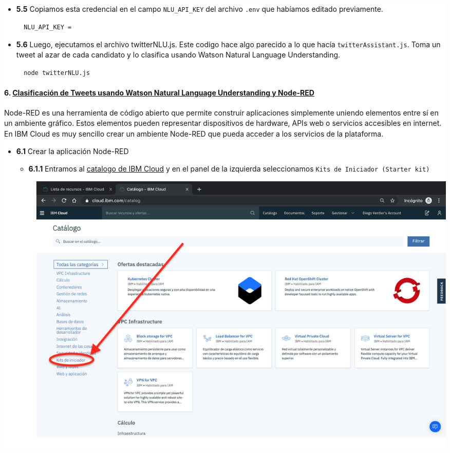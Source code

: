 - **5.5** Copiamos esta credencial en el campo `NLU_API_KEY` del archivo `.env` que habíamos editado previamente.

  ```
    NLU_API_KEY =
  ```

- **5.6** Luego, ejecutamos el archivo twitterNLU.js. Este codigo hace algo parecido a lo que hacía `twitterAssistant.js`. Toma un tweet al azar de cada candidato y lo clasifica usando Watson Natural Language Understanding.

  ```
    node twitterNLU.js
  ```

#### 6. [Clasificación de Tweets usando Watson Natural Language Understanding y Node-RED]()

Node-RED es una herramienta de código abierto que permite construir aplicaciones simplemente uniendo elementos entre sí en un ambiente gráfico. Estos elementos pueden representar dispositivos de hardware, APIs web o servicios accesibles en internet. En IBM Cloud es muy sencillo crear un ambiente Node-RED que pueda acceder a los servicios de la plataforma.

- **6.1** Crear la aplicación Node-RED
  * **6.1.1** Entramos al [catalogo de IBM Cloud](https://cloud.ibm.com/catalog) y en el panel de la izquierda seleccionamos `Kits de Iniciador (Starter kit)`

    ![](images/27-catalogoKit.png)
